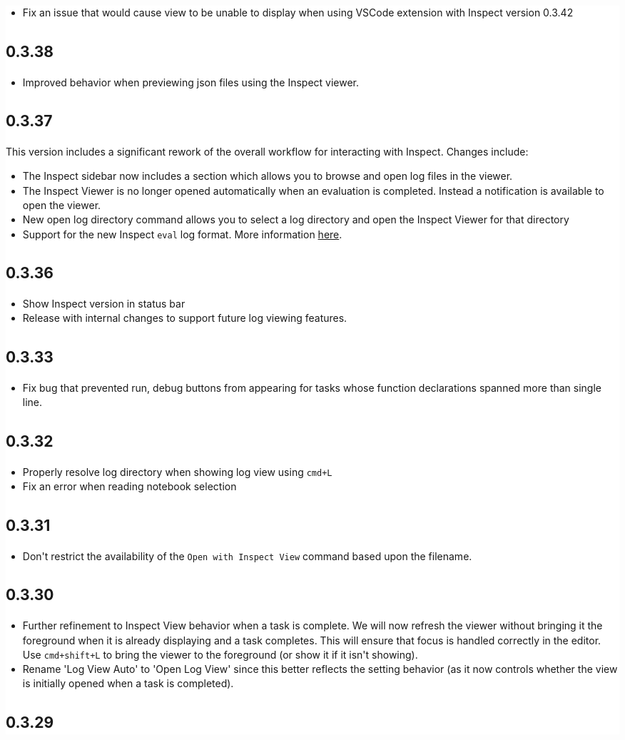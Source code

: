 - Fix an issue that would cause view to be unable to display when using VSCode extension with Inspect version 0.3.42

## 0.3.38

- Improved behavior when previewing json files using the Inspect viewer.

## 0.3.37

This version includes a significant rework of the overall workflow for interacting with Inspect. Changes include:

- The Inspect sidebar now includes a section which allows you to browse and open log files in the viewer.
- The Inspect Viewer is no longer opened automatically when an evaluation is completed. Instead a notification is available to open the viewer.
- New open log directory command allows you to select a log directory and open the Inspect Viewer for that directory
- Support for the new Inspect `eval` log format. More information [here](https://inspect.aisi.org.uk/eval-logs.html#sec-log-format).

## 0.3.36

- Show Inspect version in status bar
- Release with internal changes to support future log viewing features.

## 0.3.33

- Fix bug that prevented run, debug buttons from appearing for tasks whose function declarations spanned more than single line.

## 0.3.32

- Properly resolve log directory when showing log view using `cmd+L`
- Fix an error when reading notebook selection

## 0.3.31

- Don't restrict the availability of the `Open with Inspect View` command based upon the filename.

## 0.3.30

- Further refinement to Inspect View behavior when a task is complete. We will now refresh the viewer without bringing it the foreground when it is already displaying and a task completes. This will ensure that focus is handled correctly in the editor. Use `cmd+shift+L` to bring the viewer to the foreground (or show it if it isn't showing).
- Rename 'Log View Auto' to 'Open Log View' since this better reflects the setting behavior (as it now controls whether the view is initially opened when a task is completed).

## 0.3.29
